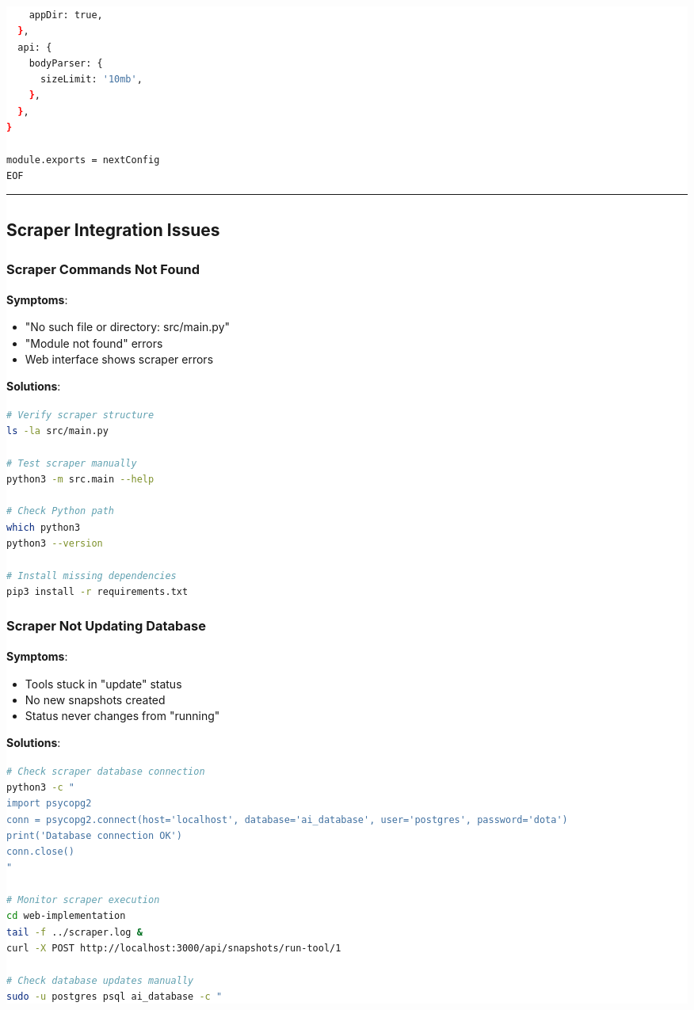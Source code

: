 ```bash
    appDir: true,
  },
  api: {
    bodyParser: {
      sizeLimit: '10mb',
    },
  },
}

module.exports = nextConfig
EOF
```

---

## Scraper Integration Issues

### Scraper Commands Not Found

**Symptoms**:
- "No such file or directory: src/main.py"
- "Module not found" errors
- Web interface shows scraper errors

**Solutions**:
```bash
# Verify scraper structure
ls -la src/main.py

# Test scraper manually
python3 -m src.main --help

# Check Python path
which python3
python3 --version

# Install missing dependencies
pip3 install -r requirements.txt
```

### Scraper Not Updating Database

**Symptoms**:
- Tools stuck in "update" status
- No new snapshots created
- Status never changes from "running"

**Solutions**:
```bash
# Check scraper database connection
python3 -c "
import psycopg2
conn = psycopg2.connect(host='localhost', database='ai_database', user='postgres', password='dota')
print('Database connection OK')
conn.close()
"

# Monitor scraper execution
cd web-implementation
tail -f ../scraper.log &
curl -X POST http://localhost:3000/api/snapshots/run-tool/1

# Check database updates manually
sudo -u postgres psql ai_database -c "
```